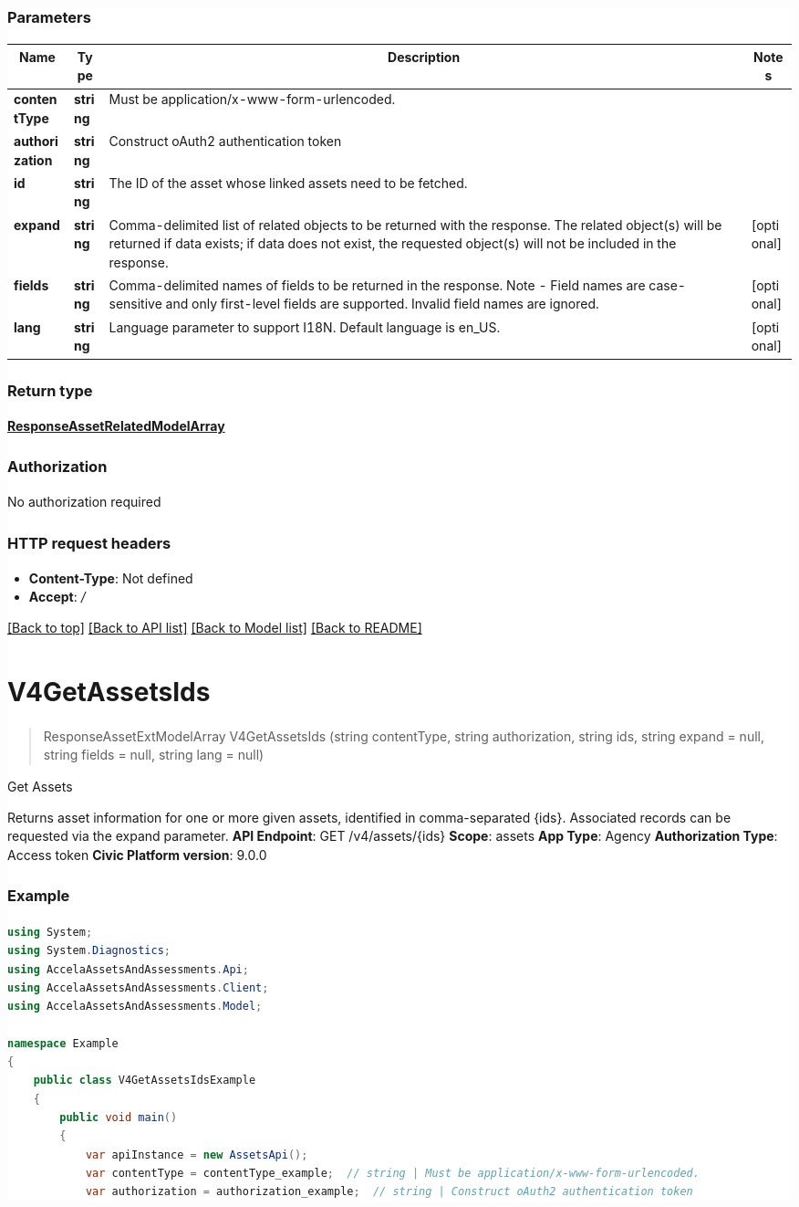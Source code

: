 ```csharp
```

### Parameters

Name | Type | Description  | Notes
------------- | ------------- | ------------- | -------------
 **contentType** | **string**| Must be application/x-www-form-urlencoded. | 
 **authorization** | **string**| Construct oAuth2 authentication token | 
 **id** | **string**| The ID of the asset whose linked assets need to be fetched. | 
 **expand** | **string**| Comma-delimited list of related objects to be returned with the response. The related object(s) will be returned if data exists; if data does not exist, the requested object(s) will not be included in the response. | [optional] 
 **fields** | **string**| Comma-delimited names of fields to be returned in the response. Note - Field names are case-sensitive and only first-level fields are supported. Invalid field names are ignored. | [optional] 
 **lang** | **string**| Language parameter to support I18N. Default language is en_US. | [optional] 

### Return type

[**ResponseAssetRelatedModelArray**](ResponseAssetRelatedModelArray.md)

### Authorization

No authorization required

### HTTP request headers

 - **Content-Type**: Not defined
 - **Accept**: */*

[[Back to top]](#) [[Back to API list]](../README.md#documentation-for-api-endpoints) [[Back to Model list]](../README.md#documentation-for-models) [[Back to README]](../README.md)
<a name="v4getassetsids"></a>
# **V4GetAssetsIds**
> ResponseAssetExtModelArray V4GetAssetsIds (string contentType, string authorization, string ids, string expand = null, string fields = null, string lang = null)

Get Assets

Returns asset information for one or more given assets, identified in comma-separated {ids}. Associated records can be requested via the expand parameter.    **API Endpoint**:  GET /v4/assets/{ids}   **Scope**:  assets   **App Type**:  Agency   **Authorization Type**:  Access token   **Civic Platform version**: 9.0.0  

### Example
```csharp
using System;
using System.Diagnostics;
using AccelaAssetsAndAssessments.Api;
using AccelaAssetsAndAssessments.Client;
using AccelaAssetsAndAssessments.Model;

namespace Example
{
    public class V4GetAssetsIdsExample
    {
        public void main()
        {
            var apiInstance = new AssetsApi();
            var contentType = contentType_example;  // string | Must be application/x-www-form-urlencoded.
            var authorization = authorization_example;  // string | Construct oAuth2 authentication token
```